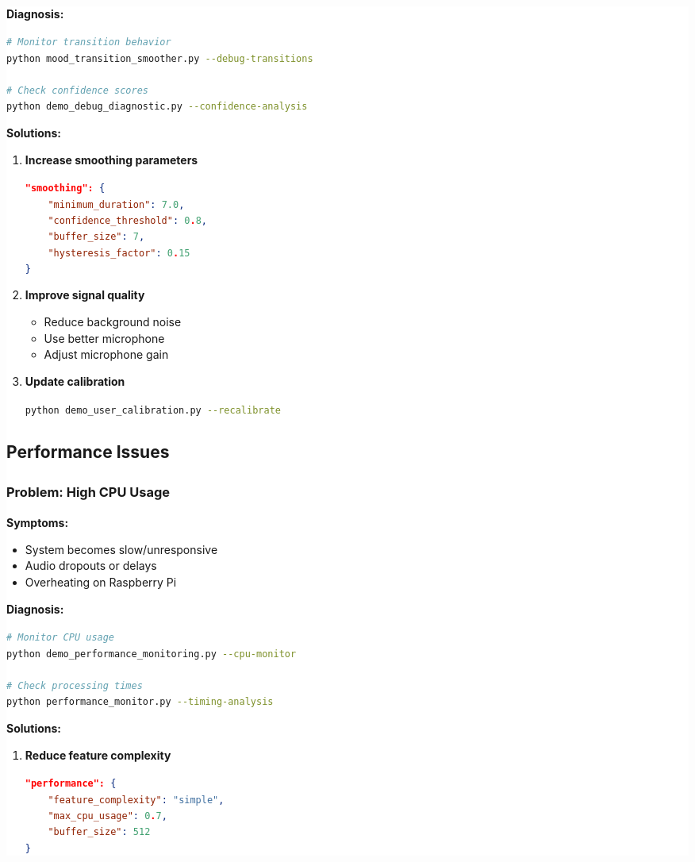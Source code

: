 **Diagnosis:**
```bash
# Monitor transition behavior
python mood_transition_smoother.py --debug-transitions

# Check confidence scores
python demo_debug_diagnostic.py --confidence-analysis
```

**Solutions:**
1. **Increase smoothing parameters**
   ```json
   "smoothing": {
       "minimum_duration": 7.0,
       "confidence_threshold": 0.8,
       "buffer_size": 7,
       "hysteresis_factor": 0.15
   }
   ```

2. **Improve signal quality**
   - Reduce background noise
   - Use better microphone
   - Adjust microphone gain

3. **Update calibration**
   ```bash
   python demo_user_calibration.py --recalibrate
   ```

## Performance Issues

### Problem: High CPU Usage

**Symptoms:**
- System becomes slow/unresponsive
- Audio dropouts or delays
- Overheating on Raspberry Pi

**Diagnosis:**
```bash
# Monitor CPU usage
python demo_performance_monitoring.py --cpu-monitor

# Check processing times
python performance_monitor.py --timing-analysis
```

**Solutions:**
1. **Reduce feature complexity**
   ```json
   "performance": {
       "feature_complexity": "simple",
       "max_cpu_usage": 0.7,
       "buffer_size": 512
   }
   ```
